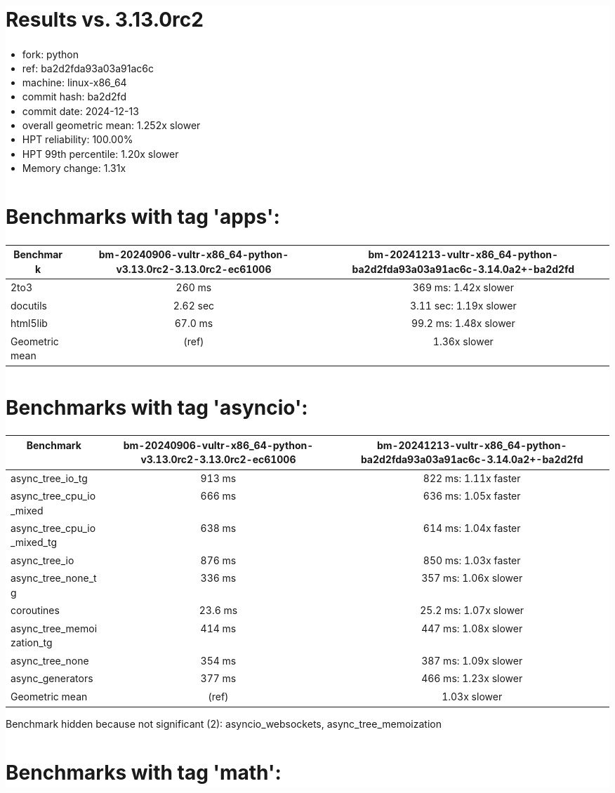 # Results vs. 3.13.0rc2

- fork: python
- ref: ba2d2fda93a03a91ac6c
- machine: linux-x86_64
- commit hash: ba2d2fd
- commit date: 2024-12-13
- overall geometric mean: 1.252x slower
- HPT reliability: 100.00%
- HPT 99th percentile: 1.20x slower
- Memory change: 1.31x

Benchmarks with tag 'apps':
===========================

| Benchmark      | bm-20240906-vultr-x86_64-python-v3.13.0rc2-3.13.0rc2-ec61006 | bm-20241213-vultr-x86_64-python-ba2d2fda93a03a91ac6c-3.14.0a2+-ba2d2fd |
|----------------|:------------------------------------------------------------:|:----------------------------------------------------------------------:|
| 2to3           | 260 ms                                                       | 369 ms: 1.42x slower                                                   |
| docutils       | 2.62 sec                                                     | 3.11 sec: 1.19x slower                                                 |
| html5lib       | 67.0 ms                                                      | 99.2 ms: 1.48x slower                                                  |
| Geometric mean | (ref)                                                        | 1.36x slower                                                           |

Benchmarks with tag 'asyncio':
==============================

| Benchmark                  | bm-20240906-vultr-x86_64-python-v3.13.0rc2-3.13.0rc2-ec61006 | bm-20241213-vultr-x86_64-python-ba2d2fda93a03a91ac6c-3.14.0a2+-ba2d2fd |
|----------------------------|:------------------------------------------------------------:|:----------------------------------------------------------------------:|
| async_tree_io_tg           | 913 ms                                                       | 822 ms: 1.11x faster                                                   |
| async_tree_cpu_io_mixed    | 666 ms                                                       | 636 ms: 1.05x faster                                                   |
| async_tree_cpu_io_mixed_tg | 638 ms                                                       | 614 ms: 1.04x faster                                                   |
| async_tree_io              | 876 ms                                                       | 850 ms: 1.03x faster                                                   |
| async_tree_none_tg         | 336 ms                                                       | 357 ms: 1.06x slower                                                   |
| coroutines                 | 23.6 ms                                                      | 25.2 ms: 1.07x slower                                                  |
| async_tree_memoization_tg  | 414 ms                                                       | 447 ms: 1.08x slower                                                   |
| async_tree_none            | 354 ms                                                       | 387 ms: 1.09x slower                                                   |
| async_generators           | 377 ms                                                       | 466 ms: 1.23x slower                                                   |
| Geometric mean             | (ref)                                                        | 1.03x slower                                                           |

Benchmark hidden because not significant (2): asyncio_websockets, async_tree_memoization

Benchmarks with tag 'math':
===========================
